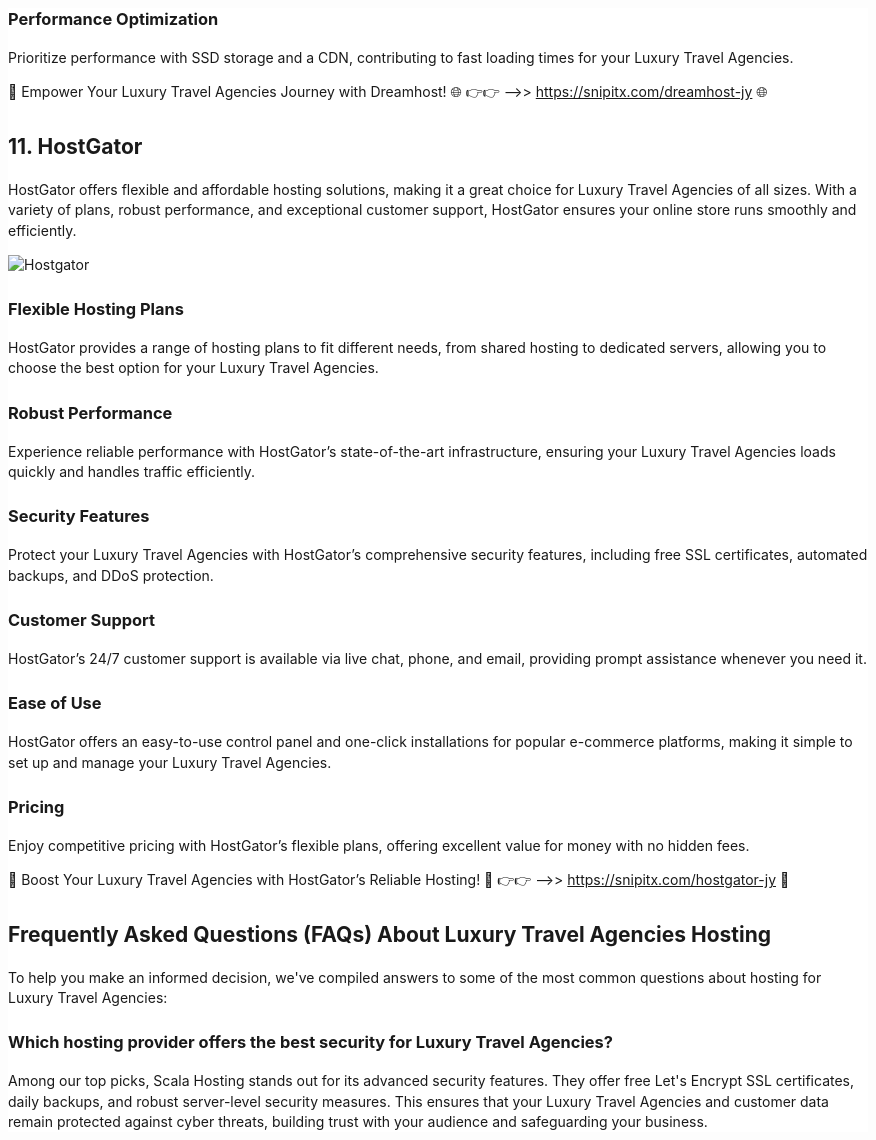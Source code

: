 ### Performance Optimization
Prioritize performance with SSD storage and a CDN, contributing to fast loading times for your Luxury Travel Agencies.

🚀 Empower Your Luxury Travel Agencies Journey with Dreamhost! 🌐
👉👉 -->> https://snipitx.com/dreamhost-jy 🌐

## 11. HostGator

HostGator offers flexible and affordable hosting solutions, making it a great choice for Luxury Travel Agencies of all sizes. With a variety of plans, robust performance, and exceptional customer support, HostGator ensures your online store runs smoothly and efficiently.

![Hostgator](https://i.imgur.com/SNC0dSu.jpeg "Hostgator Hosting")

### Flexible Hosting Plans
HostGator provides a range of hosting plans to fit different needs, from shared hosting to dedicated servers, allowing you to choose the best option for your Luxury Travel Agencies.

### Robust Performance
Experience reliable performance with HostGator’s state-of-the-art infrastructure, ensuring your Luxury Travel Agencies loads quickly and handles traffic efficiently.

### Security Features
Protect your Luxury Travel Agencies with HostGator’s comprehensive security features, including free SSL certificates, automated backups, and DDoS protection.

### Customer Support
HostGator’s 24/7 customer support is available via live chat, phone, and email, providing prompt assistance whenever you need it.

### Ease of Use
HostGator offers an easy-to-use control panel and one-click installations for popular e-commerce platforms, making it simple to set up and manage your Luxury Travel Agencies.

### Pricing
Enjoy competitive pricing with HostGator’s flexible plans, offering excellent value for money with no hidden fees.

🌟 Boost Your Luxury Travel Agencies with HostGator’s Reliable Hosting! 🚀
👉👉 -->> https://snipitx.com/hostgator-jy 🚀

## Frequently Asked Questions (FAQs) About Luxury Travel Agencies Hosting

To help you make an informed decision, we've compiled answers to some of the most common questions about hosting for Luxury Travel Agencies:

### Which hosting provider offers the best security for Luxury Travel Agencies? 
Among our top picks, Scala Hosting stands out for its advanced security features. They offer free Let's Encrypt SSL certificates, daily backups, and robust server-level security measures. This ensures that your Luxury Travel Agencies and customer data remain protected against cyber threats, building trust with your audience and safeguarding your business.
